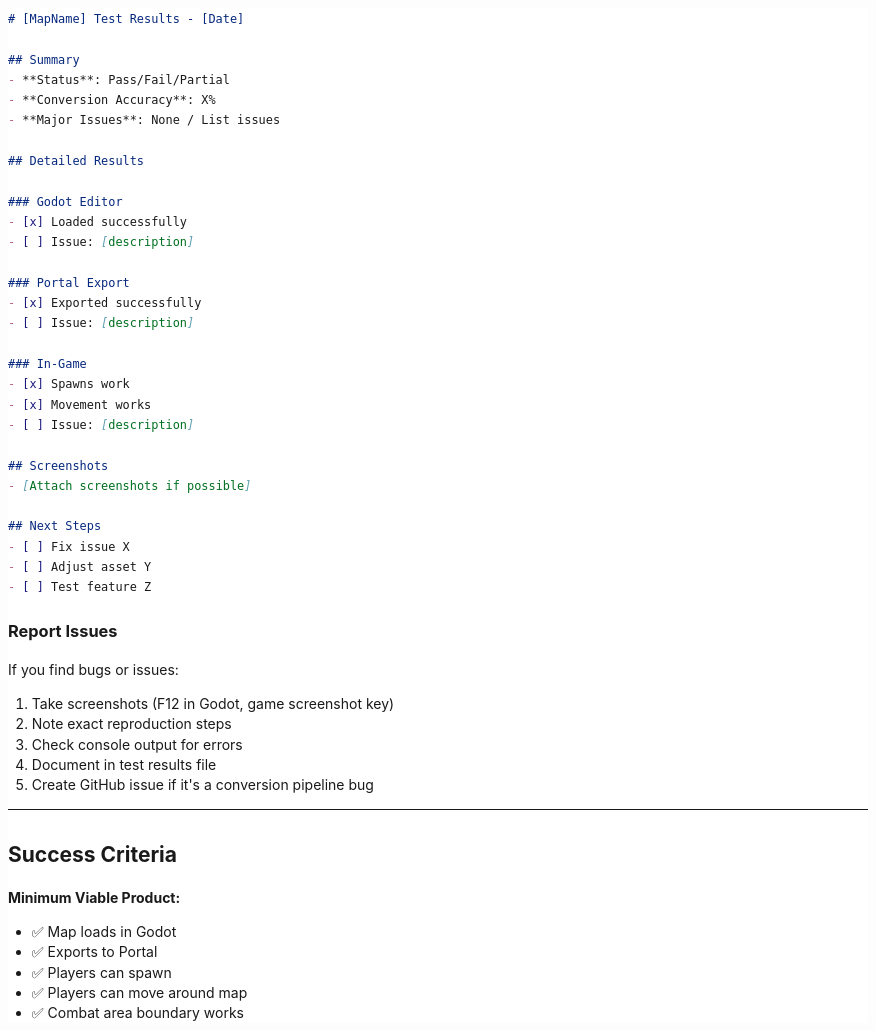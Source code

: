 ```markdown
# [MapName] Test Results - [Date]

## Summary
- **Status**: Pass/Fail/Partial
- **Conversion Accuracy**: X%
- **Major Issues**: None / List issues

## Detailed Results

### Godot Editor
- [x] Loaded successfully
- [ ] Issue: [description]

### Portal Export
- [x] Exported successfully
- [ ] Issue: [description]

### In-Game
- [x] Spawns work
- [x] Movement works
- [ ] Issue: [description]

## Screenshots
- [Attach screenshots if possible]

## Next Steps
- [ ] Fix issue X
- [ ] Adjust asset Y
- [ ] Test feature Z
```

### Report Issues

If you find bugs or issues:
1. Take screenshots (F12 in Godot, game screenshot key)
2. Note exact reproduction steps
3. Check console output for errors
4. Document in test results file
5. Create GitHub issue if it's a conversion pipeline bug

---

## Success Criteria

**Minimum Viable Product:**
- ✅ Map loads in Godot
- ✅ Exports to Portal
- ✅ Players can spawn
- ✅ Players can move around map
- ✅ Combat area boundary works
